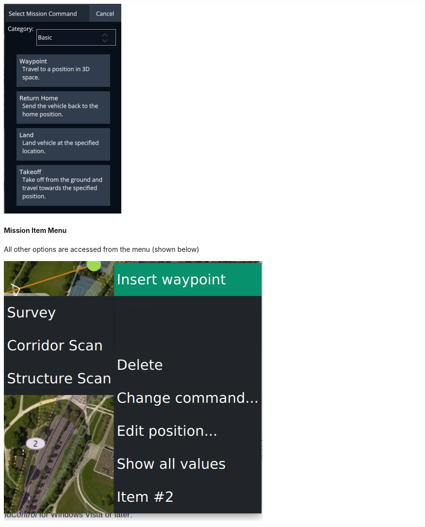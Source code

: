    ![](images/image96.png)

#### Mission Item Menu

All other options are accessed from the menu (shown below)

![](images/image89.png)

